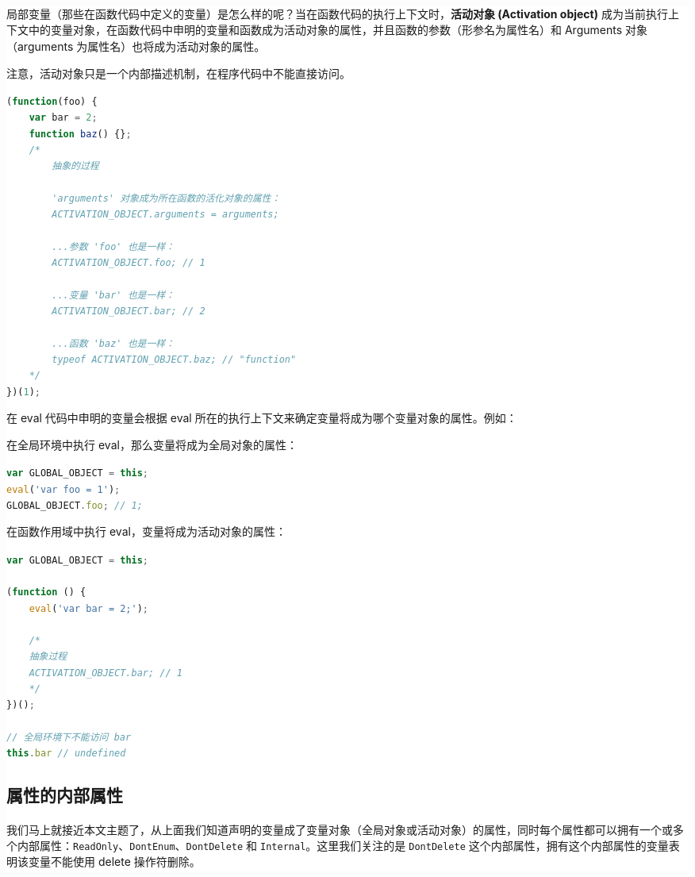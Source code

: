 局部变量（那些在函数代码中定义的变量）是怎么样的呢？当在函数代码的执行上下文时，**活动对象 (Activation object)** 成为当前执行上下文中的变量对象，在函数代码中申明的变量和函数成为活动对象的属性，并且函数的参数（形参名为属性名）和 Arguments 对象（arguments 为属性名）也将成为活动对象的属性。

注意，活动对象只是一个内部描述机制，在程序代码中不能直接访问。

``` javascript
(function(foo) {
    var bar = 2;
    function baz() {};
    /*
        抽象的过程

        'arguments' 对象成为所在函数的活化对象的属性：
        ACTIVATION_OBJECT.arguments = arguments;

        ...参数 'foo' 也是一样：
        ACTIVATION_OBJECT.foo; // 1

        ...变量 'bar' 也是一样：
        ACTIVATION_OBJECT.bar; // 2

        ...函数 'baz' 也是一样：
        typeof ACTIVATION_OBJECT.baz; // "function"
    */
})(1);
```

在 eval 代码中申明的变量会根据 eval 所在的执行上下文来确定变量将成为哪个变量对象的属性。例如：

在全局环境中执行 eval，那么变量将成为全局对象的属性：

``` javascript
var GLOBAL_OBJECT = this;
eval('var foo = 1');
GLOBAL_OBJECT.foo; // 1;
```

在函数作用域中执行 eval，变量将成为活动对象的属性：

``` javascript
var GLOBAL_OBJECT = this;

(function () {
    eval('var bar = 2;');

    /*
    抽象过程
    ACTIVATION_OBJECT.bar; // 1
    */
})();

// 全局环境下不能访问 bar
this.bar // undefined
```

## 属性的内部属性 ##
我们马上就接近本文主题了，从上面我们知道声明的变量成了变量对象（全局对象或活动对象）的属性，同时每个属性都可以拥有一个或多个内部属性：`ReadOnly`、`DontEnum`、`DontDelete` 和 `Internal`。这里我们关注的是 `DontDelete` 这个内部属性，拥有这个内部属性的变量表明该变量不能使用 delete 操作符删除。
